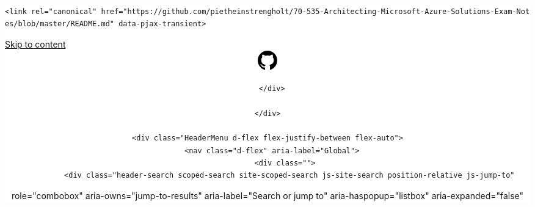 
    <link rel="canonical" href="https://github.com/pietheinstrengholt/70-535-Architecting-Microsoft-Azure-Solutions-Exam-Notes/blob/master/README.md" data-pjax-transient>


  <meta name="browser-stats-url" content="https://api.github.com/_private/browser/stats">

  <meta name="browser-errors-url" content="https://api.github.com/_private/browser/errors">

  <link rel="mask-icon" href="https://github.githubassets.com/pinned-octocat.svg" color="#000000">
  <link rel="icon" type="image/x-icon" class="js-site-favicon" href="https://github.githubassets.com/favicon.ico">

<meta name="theme-color" content="#1e2327">


  <meta name="u2f-support" content="true">


  <link rel="manifest" href="/manifest.json" crossOrigin="use-credentials">

  </head>

  <body class="logged-in env-production emoji-size-boost page-blob">
    

  <div class="position-relative js-header-wrapper ">
    <a href="#start-of-content" tabindex="1" class="p-3 bg-blue text-white show-on-focus js-skip-to-content">Skip to content</a>
    <div id="js-pjax-loader-bar" class="pjax-loader-bar"><div class="progress"></div></div>

    
    
    


        
<header class="Header  f5" role="banner">
  <div class="d-flex flex-justify-between px-3 ">
    <div class="d-flex flex-justify-between ">
      <div class="">
        <a class="header-logo-invertocat" href="https://github.com/" data-hotkey="g d" aria-label="Homepage" data-ga-click="Header, go to dashboard, icon:logo">
  <svg height="32" class="octicon octicon-mark-github" viewBox="0 0 16 16" version="1.1" width="32" aria-hidden="true"><path fill-rule="evenodd" d="M8 0C3.58 0 0 3.58 0 8c0 3.54 2.29 6.53 5.47 7.59.4.07.55-.17.55-.38 0-.19-.01-.82-.01-1.49-2.01.37-2.53-.49-2.69-.94-.09-.23-.48-.94-.82-1.13-.28-.15-.68-.52-.01-.53.63-.01 1.08.58 1.23.82.72 1.21 1.87.87 2.33.66.07-.52.28-.87.51-1.07-1.78-.2-3.64-.89-3.64-3.95 0-.87.31-1.59.82-2.15-.08-.2-.36-1.02.08-2.12 0 0 .67-.21 2.2.82.64-.18 1.32-.27 2-.27.68 0 1.36.09 2 .27 1.53-1.04 2.2-.82 2.2-.82.44 1.1.16 1.92.08 2.12.51.56.82 1.27.82 2.15 0 3.07-1.87 3.75-3.65 3.95.29.25.54.73.54 1.48 0 1.07-.01 1.93-.01 2.2 0 .21.15.46.55.38A8.013 8.013 0 0 0 16 8c0-4.42-3.58-8-8-8z"/></svg>
</a>

      </div>

    </div>

    <div class="HeaderMenu d-flex flex-justify-between flex-auto">
      <nav class="d-flex" aria-label="Global">
            <div class="">
              <div class="header-search scoped-search site-scoped-search js-site-search position-relative js-jump-to"
  role="combobox"
  aria-owns="jump-to-results"
  aria-label="Search or jump to"
  aria-haspopup="listbox"
  aria-expanded="false"
>
  <div class="position-relative">